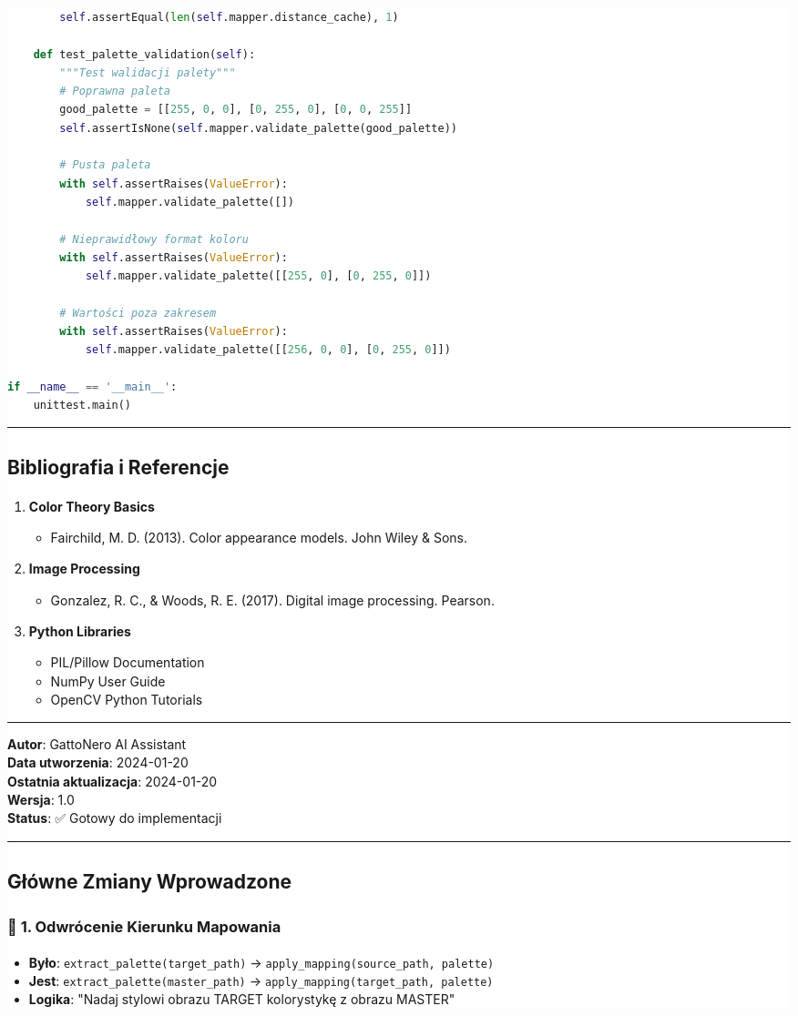 ```python
        self.assertEqual(len(self.mapper.distance_cache), 1)
        
    def test_palette_validation(self):
        """Test walidacji palety"""
        # Poprawna paleta
        good_palette = [[255, 0, 0], [0, 255, 0], [0, 0, 255]]
        self.assertIsNone(self.mapper.validate_palette(good_palette))
        
        # Pusta paleta
        with self.assertRaises(ValueError):
            self.mapper.validate_palette([])
            
        # Nieprawidłowy format koloru
        with self.assertRaises(ValueError):
            self.mapper.validate_palette([[255, 0], [0, 255, 0]])
            
        # Wartości poza zakresem
        with self.assertRaises(ValueError):
            self.mapper.validate_palette([[256, 0, 0], [0, 255, 0]])

if __name__ == '__main__':
    unittest.main()
```

---

## Bibliografia i Referencje

1. **Color Theory Basics**
   - Fairchild, M. D. (2013). Color appearance models. John Wiley & Sons.
   
2. **Image Processing**
   - Gonzalez, R. C., & Woods, R. E. (2017). Digital image processing. Pearson.
   
3. **Python Libraries**
   - PIL/Pillow Documentation
   - NumPy User Guide
   - OpenCV Python Tutorials

---

**Autor**: GattoNero AI Assistant  
**Data utworzenia**: 2024-01-20  
**Ostatnia aktualizacja**: 2024-01-20  
**Wersja**: 1.0  
**Status**: ✅ Gotowy do implementacji

---

## Główne Zmiany Wprowadzone

### 🔄 **1. Odwrócenie Kierunku Mapowania**
- **Było**: `extract_palette(target_path)` → `apply_mapping(source_path, palette)`
- **Jest**: `extract_palette(master_path)` → `apply_mapping(target_path, palette)`
- **Logika**: "Nadaj stylowi obrazu TARGET kolorystykę z obrazu MASTER"
